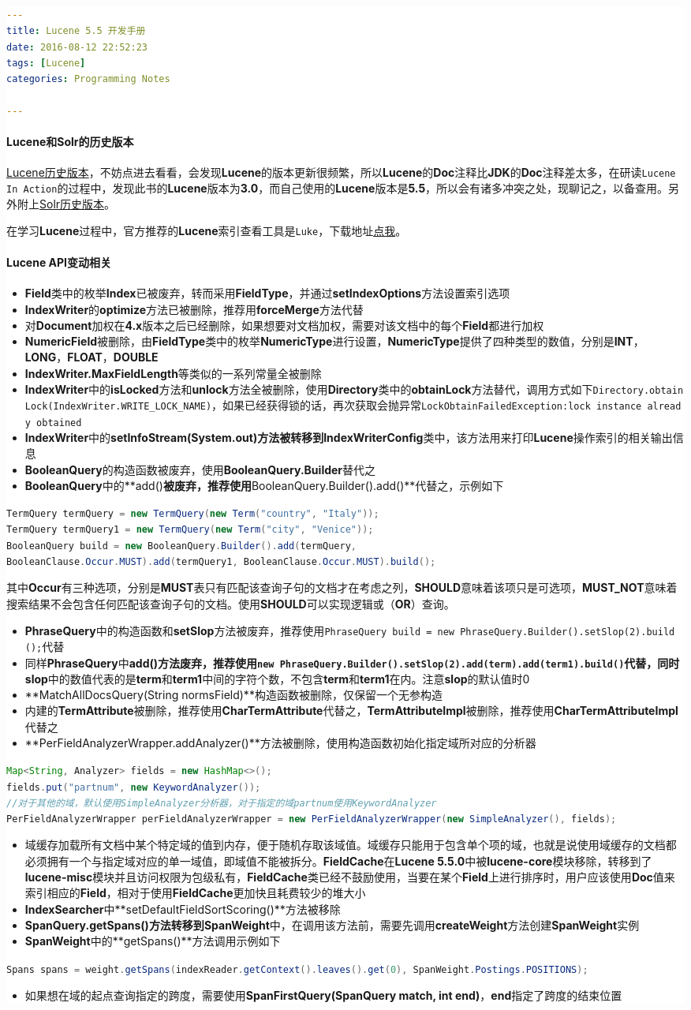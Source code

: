 ```yaml
---
title: Lucene 5.5 开发手册
date: 2016-08-12 22:52:23
tags: [Lucene]
categories: Programming Notes

---
```


#### Lucene和Solr的历史版本
[Lucene历史版本](http://archive.apache.org/dist/lucene/java/)，不妨点进去看看，会发现**Lucene**的版本更新很频繁，所以**Lucene**的**Doc**注释比**JDK**的**Doc**注释差太多，在研读`Lucene In Action`的过程中，发现此书的**Lucene**版本为**3.0**，而自己使用的**Lucene**版本是**5.5**，所以会有诸多冲突之处，现聊记之，以备查用。另外附上[Solr历史版本](http://archive.apache.org/dist/lucene/solr/)。

在学习**Lucene**过程中，官方推荐的**Lucene**索引查看工具是`Luke`，下载地址[点我](https://github.com/DmitryKey/luke/releases)。

#### Lucene API变动相关
- **Field**类中的枚举**Index**已被废弃，转而采用**FieldType**，并通过**setIndexOptions**方法设置索引选项
- **IndexWriter**的**optimize**方法已被删除，推荐用**forceMerge**方法代替
- 对**Document**加权在**4.x**版本之后已经删除，如果想要对文档加权，需要对该文档中的每个**Field**都进行加权
- **NumericField**被删除，由**FieldType**类中的枚举**NumericType**进行设置，**NumericType**提供了四种类型的数值，分别是**INT**，**LONG**，**FLOAT**，**DOUBLE**
- **IndexWriter.MaxFieldLength**等类似的一系列常量全被删除
- **IndexWriter**中的**isLocked**方法和**unlock**方法全被删除，使用**Directory**类中的**obtainLock**方法替代，调用方式如下`Directory.obtainLock(IndexWriter.WRITE_LOCK_NAME)`，如果已经获得锁的话，再次获取会抛异常`LockObtainFailedException:lock instance already obtained`
- **IndexWriter**中的**setInfoStream(System.out)**方法被转移到**IndexWriterConfig**类中，该方法用来打印**Lucene**操作索引的相关输出信息
- **BooleanQuery**的构造函数被废弃，使用**BooleanQuery.Builder**替代之
- **BooleanQuery**中的**add()**被废弃，推荐使用**BooleanQuery.Builder().add()**代替之，示例如下
```java
TermQuery termQuery = new TermQuery(new Term("country", "Italy"));
TermQuery termQuery1 = new TermQuery(new Term("city", "Venice"));
BooleanQuery build = new BooleanQuery.Builder().add(termQuery,
BooleanClause.Occur.MUST).add(termQuery1, BooleanClause.Occur.MUST).build();
```
  其中**Occur**有三种选项，分别是**MUST**表只有匹配该查询子句的文档才在考虑之列，**SHOULD**意味着该项只是可选项，**MUST_NOT**意味着搜索结果不会包含任何匹配该查询子句的文档。使用**SHOULD**可以实现逻辑或（**OR**）查询。
- **PhraseQuery**中的构造函数和**setSlop**方法被废弃，推荐使用`PhraseQuery build = new PhraseQuery.Builder().setSlop(2).build();`代替
- 同样**PhraseQuery**中**add()**方法废弃，推荐使用`new PhraseQuery.Builder().setSlop(2).add(term).add(term1).build()`代替，同时**slop**中的数值代表的是**term**和**term1**中间的字符个数，不包含**term**和**term1**在内。注意**slop**的默认值时0
- **MatchAllDocsQuery(String normsField)**构造函数被删除，仅保留一个无参构造
- 内建的**TermAttribute**被删除，推荐使用**CharTermAttribute**代替之，**TermAttributeImpl**被删除，推荐使用**CharTermAttributeImpl**代替之
- **PerFieldAnalyzerWrapper.addAnalyzer()**方法被删除，使用构造函数初始化指定域所对应的分析器
```java
Map<String, Analyzer> fields = new HashMap<>();
fields.put("partnum", new KeywordAnalyzer());
//对于其他的域，默认使用SimpleAnalyzer分析器，对于指定的域partnum使用KeywordAnalyzer
PerFieldAnalyzerWrapper perFieldAnalyzerWrapper = new PerFieldAnalyzerWrapper(new SimpleAnalyzer(), fields);
```
- 域缓存加载所有文档中某个特定域的值到内存，便于随机存取该域值。域缓存只能用于包含单个项的域，也就是说使用域缓存的文档都必须拥有一个与指定域对应的单一域值，即域值不能被拆分。**FieldCache**在**Lucene 5.5.0**中被**lucene-core**模块移除，转移到了**lucene-misc**模块并且访问权限为包级私有，**FieldCache**类已经不鼓励使用，当要在某个**Field**上进行排序时，用户应该使用**Doc**值来索引相应的**Field**，相对于使用**FieldCache**更加快且耗费较少的堆大小
- **IndexSearcher**中**setDefaultFieldSortScoring()**方法被移除
- **SpanQuery.getSpans()**方法转移到**SpanWeight**中，在调用该方法前，需要先调用**createWeight**方法创建**SpanWeight**实例
- **SpanWeight**中的**getSpans()**方法调用示例如下
```java
Spans spans = weight.getSpans(indexReader.getContext().leaves().get(0), SpanWeight.Postings.POSITIONS);
```
- 如果想在域的起点查询指定的跨度，需要使用**SpanFirstQuery(SpanQuery match, int end)**，**end**指定了跨度的结束位置